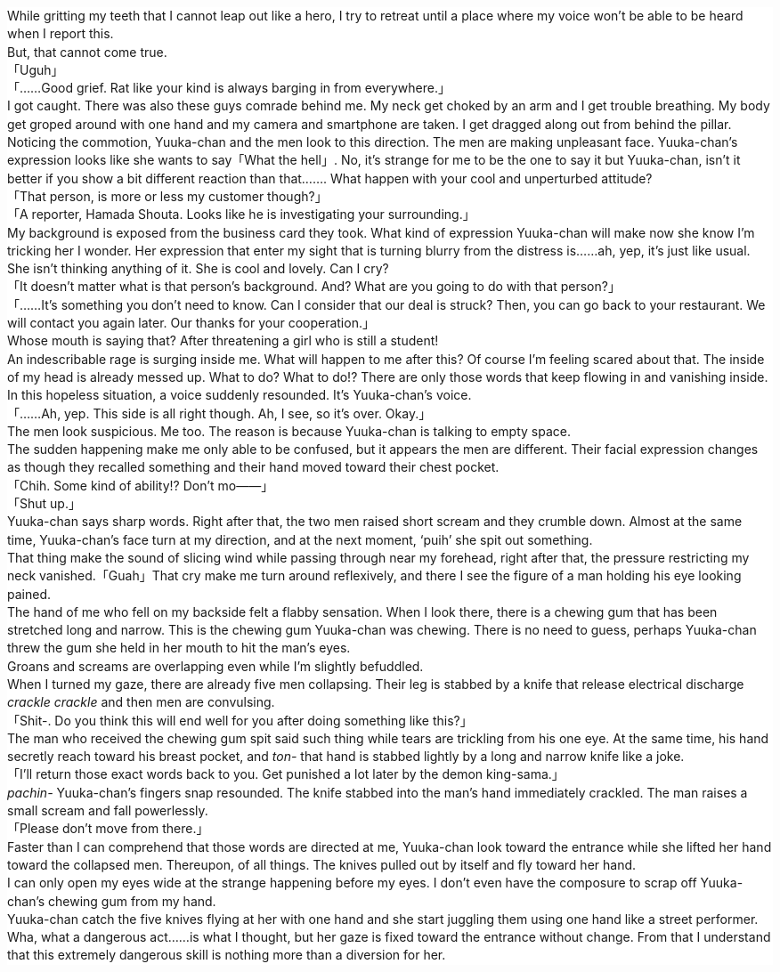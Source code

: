 While gritting my teeth that I cannot leap out like a hero, I try to retreat until a place where my voice won’t be able to be heard when I report this.<br/>
But, that cannot come true.<br/>
「Uguh」<br/>
「……Good grief. Rat like your kind is always barging in from everywhere.」<br/>
I got caught. There was also these guys comrade behind me. My neck get choked by an arm and I get trouble breathing. My body get groped around with one hand and my camera and smartphone are taken. I get dragged along out from behind the pillar.<br/>
Noticing the commotion, Yuuka-chan and the men look to this direction. The men are making unpleasant face. Yuuka-chan’s expression looks like she wants to say「What the hell」. No, it’s strange for me to be the one to say it but Yuuka-chan, isn’t it better if you show a bit different reaction than that……. What happen with your cool and unperturbed attitude?<br/>
「That person, is more or less my customer though?」<br/>
「A reporter, Hamada Shouta. Looks like he is investigating your surrounding.」<br/>
My background is exposed from the business card they took. What kind of expression Yuuka-chan will make now she know I’m tricking her I wonder. Her expression that enter my sight that is turning blurry from the distress is……ah, yep, it’s just like usual. She isn’t thinking anything of it. She is cool and lovely. Can I cry?<br/>
「It doesn’t matter what is that person’s background. And? What are you going to do with that person?」<br/>
「……It’s something you don’t need to know. Can I consider that our deal is struck? Then, you can go back to your restaurant. We will contact you again later. Our thanks for your cooperation.」<br/>
Whose mouth is saying that? After threatening a girl who is still a student!<br/>
An indescribable rage is surging inside me. What will happen to me after this? Of course I’m feeling scared about that. The inside of my head is already messed up. What to do? What to do!? There are only those words that keep flowing in and vanishing inside.<br/>
In this hopeless situation, a voice suddenly resounded. It’s Yuuka-chan’s voice.<br/>
「……Ah, yep. This side is all right though. Ah, I see, so it’s over. Okay.」<br/>
The men look suspicious. Me too. The reason is because Yuuka-chan is talking to empty space.<br/>
The sudden happening make me only able to be confused, but it appears the men are different. Their facial expression changes as though they recalled something and their hand moved toward their chest pocket.<br/>
「Chih. Some kind of ability!? Don’t mo――」<br/>
「Shut up.」<br/>
Yuuka-chan says sharp words. Right after that, the two men raised short scream and they crumble down. Almost at the same time, Yuuka-chan’s face turn at my direction, and at the next moment, ‘puih’ she spit out something.<br/>
That thing make the sound of slicing wind while passing through near my forehead, right after that, the pressure restricting my neck vanished.「Guah」That cry make me turn around reflexively, and there I see the figure of a man holding his eye looking pained.<br/>
The hand of me who fell on my backside felt a flabby sensation. When I look there, there is a chewing gum that has been stretched long and narrow. This is the chewing gum Yuuka-chan was chewing. There is no need to guess, perhaps Yuuka-chan threw the gum she held in her mouth to hit the man’s eyes.<br/>
Groans and screams are overlapping even while I’m slightly befuddled.<br/>
When I turned my gaze, there are already five men collapsing. Their leg is stabbed by a knife that release electrical discharge *crackle crackle* and then men are convulsing.<br/>
「Shit-. Do you think this will end well for you after doing something like this?」<br/>
The man who received the chewing gum spit said such thing while tears are trickling from his one eye. At the same time, his hand secretly reach toward his breast pocket, and *ton-* that hand is stabbed lightly by a long and narrow knife like a joke.<br/>
「I’ll return those exact words back to you. Get punished a lot later by the demon king-sama.」<br/>
*pachin-* Yuuka-chan’s fingers snap resounded. The knife stabbed into the man’s hand immediately crackled. The man raises a small scream and fall powerlessly.<br/>
「Please don’t move from there.」<br/>
Faster than I can comprehend that those words are directed at me, Yuuka-chan look toward the entrance while she lifted her hand toward the collapsed men. Thereupon, of all things. The knives pulled out by itself and fly toward her hand.<br/>
I can only open my eyes wide at the strange happening before my eyes. I don’t even have the composure to scrap off Yuuka-chan’s chewing gum from my hand.<br/>
Yuuka-chan catch the five knives flying at her with one hand and she start juggling them using one hand like a street performer. Wha, what a dangerous act……is what I thought, but her gaze is fixed toward the entrance without change. From that I understand that this extremely dangerous skill is nothing more than a diversion for her.<br/>